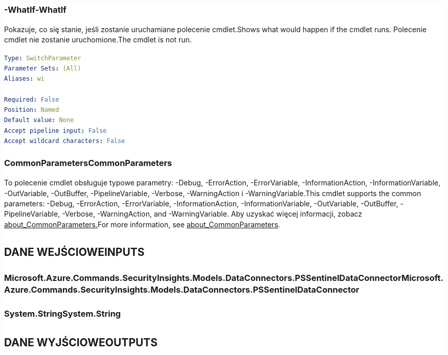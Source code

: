 ### <span data-ttu-id="b6721-147">-WhatIf</span><span class="sxs-lookup"><span data-stu-id="b6721-147">-WhatIf</span></span>
<span data-ttu-id="b6721-148">Pokazuje, co się stanie, jeśli zostanie uruchamiane polecenie cmdlet.</span><span class="sxs-lookup"><span data-stu-id="b6721-148">Shows what would happen if the cmdlet runs.</span></span>
<span data-ttu-id="b6721-149">Polecenie cmdlet nie zostanie uruchomione.</span><span class="sxs-lookup"><span data-stu-id="b6721-149">The cmdlet is not run.</span></span>

```yaml
Type: SwitchParameter
Parameter Sets: (All)
Aliases: wi

Required: False
Position: Named
Default value: None
Accept pipeline input: False
Accept wildcard characters: False
```

### <span data-ttu-id="b6721-150">CommonParameters</span><span class="sxs-lookup"><span data-stu-id="b6721-150">CommonParameters</span></span>
<span data-ttu-id="b6721-151">To polecenie cmdlet obsługuje typowe parametry: -Debug, -ErrorAction, -ErrorVariable, -InformationAction, -InformationVariable, -OutVariable, -OutBuffer, -PipelineVariable, -Verbose, -WarningAction i -WarningVariable.</span><span class="sxs-lookup"><span data-stu-id="b6721-151">This cmdlet supports the common parameters: -Debug, -ErrorAction, -ErrorVariable, -InformationAction, -InformationVariable, -OutVariable, -OutBuffer, -PipelineVariable, -Verbose, -WarningAction, and -WarningVariable.</span></span> <span data-ttu-id="b6721-152">Aby uzyskać więcej informacji, zobacz [about_CommonParameters.](http://go.microsoft.com/fwlink/?LinkID=113216)</span><span class="sxs-lookup"><span data-stu-id="b6721-152">For more information, see [about_CommonParameters](http://go.microsoft.com/fwlink/?LinkID=113216).</span></span>

## <span data-ttu-id="b6721-153">DANE WEJŚCIOWE</span><span class="sxs-lookup"><span data-stu-id="b6721-153">INPUTS</span></span>

### <span data-ttu-id="b6721-154">Microsoft.Azure.Commands.SecurityInsights.Models.DataConnectors.PSSentinelDataConnector</span><span class="sxs-lookup"><span data-stu-id="b6721-154">Microsoft.Azure.Commands.SecurityInsights.Models.DataConnectors.PSSentinelDataConnector</span></span>

### <span data-ttu-id="b6721-155">System.String</span><span class="sxs-lookup"><span data-stu-id="b6721-155">System.String</span></span>

## <span data-ttu-id="b6721-156">DANE WYJŚCIOWE</span><span class="sxs-lookup"><span data-stu-id="b6721-156">OUTPUTS</span></span>
